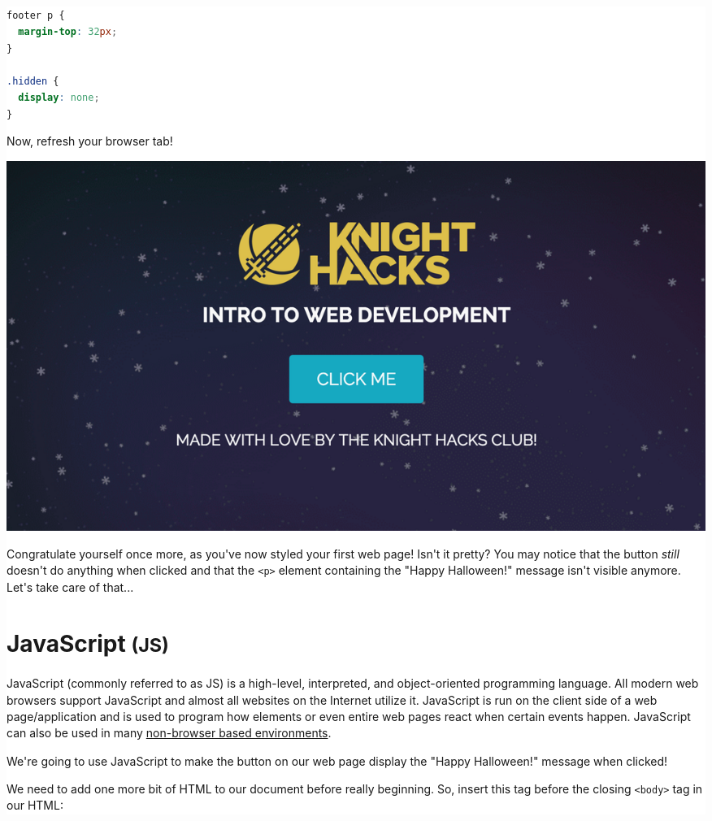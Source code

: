 ```css
footer p {
  margin-top: 32px;
}

.hidden {
  display: none;
}
```

Now, refresh your browser tab!

![alt text](/pics/workshops/web/css-completed.png "Styled KH workshop website")

Congratulate yourself once more, as you've now styled your first web page! Isn't it pretty? You may notice that the button *still* doesn't do anything when clicked and that the `<p>` element containing the "Happy Halloween!" message isn't visible anymore. Let's take care of that...

# JavaScript <small>(JS)</small>
JavaScript (commonly referred to as JS) is a high-level, interpreted, and object-oriented programming language. All modern web browsers support JavaScript and almost all websites on the Internet utilize it. JavaScript is run on the client side of a web page/application and is used to program how elements or even entire web pages react when certain events happen. JavaScript can also be used in many [non-browser based environments](https://nodejs.org/en/).

We're going to use JavaScript to make the button on our web page display the "Happy Halloween!" message when clicked!

We need to add one more bit of HTML to our document before really beginning. So, insert this tag before the closing `<body>` tag in our HTML:
